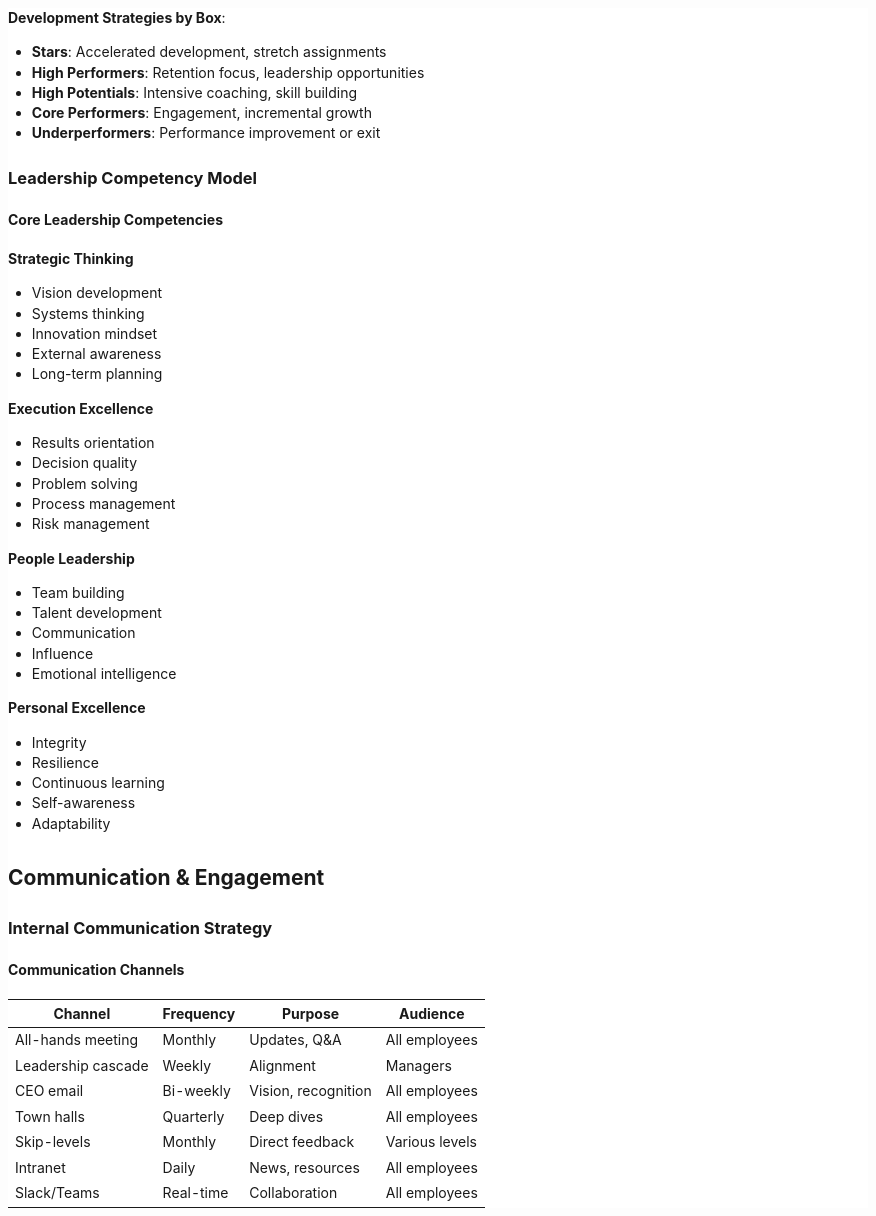 **Development Strategies by Box**:
- **Stars**: Accelerated development, stretch assignments
- **High Performers**: Retention focus, leadership opportunities
- **High Potentials**: Intensive coaching, skill building
- **Core Performers**: Engagement, incremental growth
- **Underperformers**: Performance improvement or exit

### Leadership Competency Model

#### Core Leadership Competencies

**Strategic Thinking**
- Vision development
- Systems thinking
- Innovation mindset
- External awareness
- Long-term planning

**Execution Excellence**
- Results orientation
- Decision quality
- Problem solving
- Process management
- Risk management

**People Leadership**
- Team building
- Talent development
- Communication
- Influence
- Emotional intelligence

**Personal Excellence**
- Integrity
- Resilience
- Continuous learning
- Self-awareness
- Adaptability

## Communication & Engagement

### Internal Communication Strategy

#### Communication Channels

| Channel | Frequency | Purpose | Audience |
|---------|-----------|---------|----------|
| All-hands meeting | Monthly | Updates, Q&A | All employees |
| Leadership cascade | Weekly | Alignment | Managers |
| CEO email | Bi-weekly | Vision, recognition | All employees |
| Town halls | Quarterly | Deep dives | All employees |
| Skip-levels | Monthly | Direct feedback | Various levels |
| Intranet | Daily | News, resources | All employees |
| Slack/Teams | Real-time | Collaboration | All employees |
